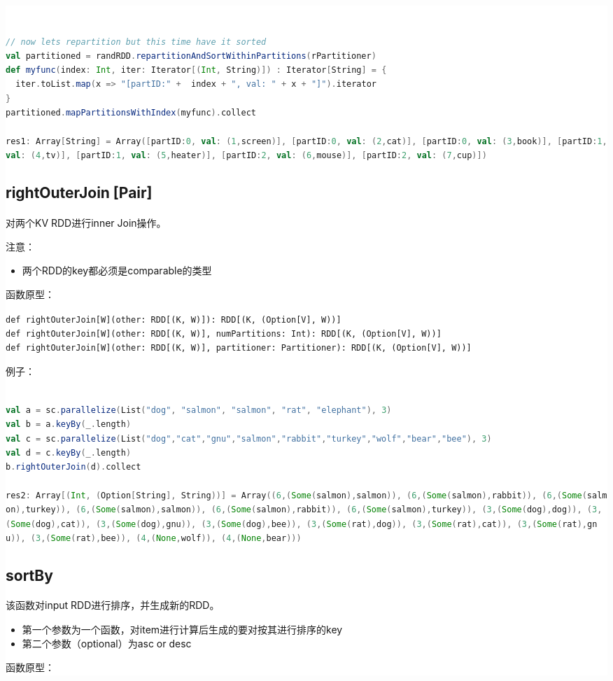 ```scala


// now lets repartition but this time have it sorted
val partitioned = randRDD.repartitionAndSortWithinPartitions(rPartitioner)
def myfunc(index: Int, iter: Iterator[(Int, String)]) : Iterator[String] = {
  iter.toList.map(x => "[partID:" +  index + ", val: " + x + "]").iterator
}
partitioned.mapPartitionsWithIndex(myfunc).collect

res1: Array[String] = Array([partID:0, val: (1,screen)], [partID:0, val: (2,cat)], [partID:0, val: (3,book)], [partID:1, val: (4,tv)], [partID:1, val: (5,heater)], [partID:2, val: (6,mouse)], [partID:2, val: (7,cup)])
```


## rightOuterJoin [Pair]

对两个KV RDD进行inner Join操作。

注意：

* 两个RDD的key都必须是comparable的类型

函数原型：

	def rightOuterJoin[W](other: RDD[(K, W)]): RDD[(K, (Option[V], W))]
	def rightOuterJoin[W](other: RDD[(K, W)], numPartitions: Int): RDD[(K, (Option[V], W))]
	def rightOuterJoin[W](other: RDD[(K, W)], partitioner: Partitioner): RDD[(K, (Option[V], W))]


例子：

```scala

val a = sc.parallelize(List("dog", "salmon", "salmon", "rat", "elephant"), 3)
val b = a.keyBy(_.length)
val c = sc.parallelize(List("dog","cat","gnu","salmon","rabbit","turkey","wolf","bear","bee"), 3)
val d = c.keyBy(_.length)
b.rightOuterJoin(d).collect

res2: Array[(Int, (Option[String], String))] = Array((6,(Some(salmon),salmon)), (6,(Some(salmon),rabbit)), (6,(Some(salmon),turkey)), (6,(Some(salmon),salmon)), (6,(Some(salmon),rabbit)), (6,(Some(salmon),turkey)), (3,(Some(dog),dog)), (3,(Some(dog),cat)), (3,(Some(dog),gnu)), (3,(Some(dog),bee)), (3,(Some(rat),dog)), (3,(Some(rat),cat)), (3,(Some(rat),gnu)), (3,(Some(rat),bee)), (4,(None,wolf)), (4,(None,bear)))
```

## sortBy

该函数对input RDD进行排序，并生成新的RDD。

* 第一个参数为一个函数，对item进行计算后生成的要对按其进行排序的key
* 第二个参数（optional）为asc or desc

函数原型：
